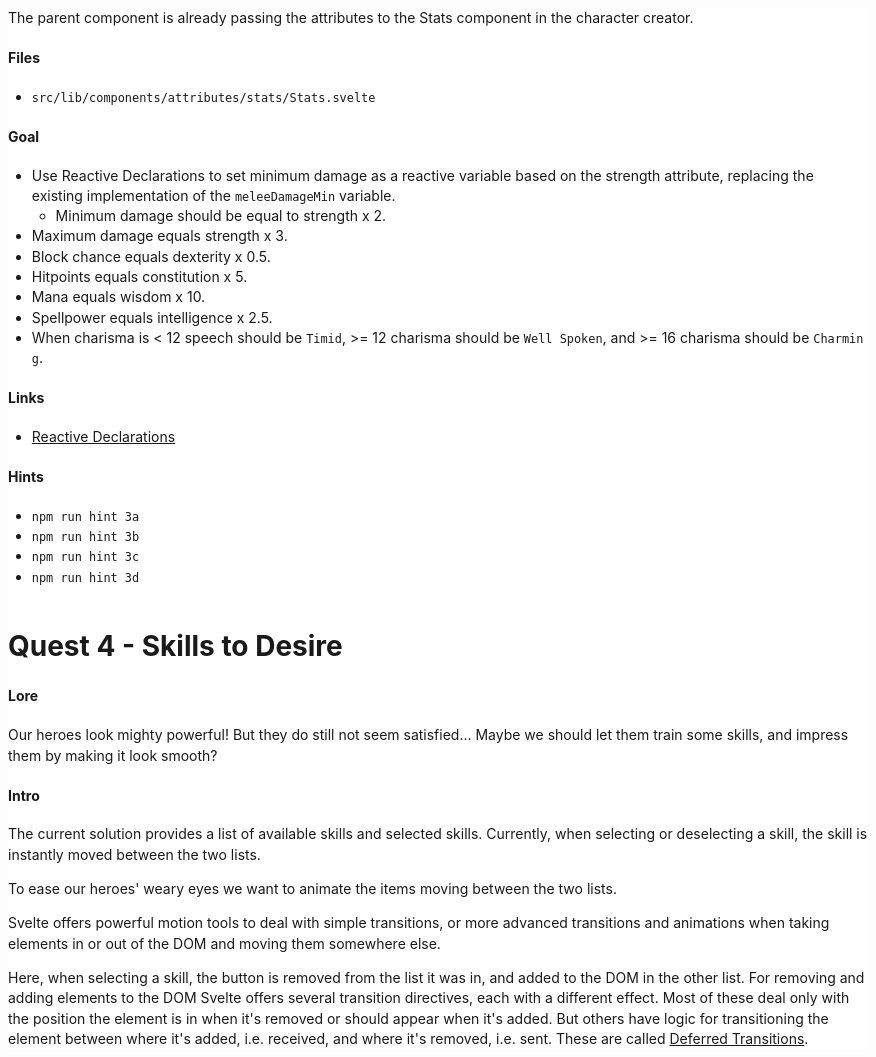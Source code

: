 The parent component is already passing the attributes to the Stats component in the character creator.

#### Files

- `src/lib/components/attributes/stats/Stats.svelte`

#### Goal

- Use Reactive Declarations to set minimum damage as a reactive variable based on the strength attribute,
  replacing the existing implementation of the `meleeDamageMin` variable.
  - Minimum damage should be equal to strength x 2.
- Maximum damage equals strength x 3.
- Block chance equals dexterity x 0.5.
- Hitpoints equals constitution x 5.
- Mana equals wisdom x 10.
- Spellpower equals intelligence x 2.5.
- When charisma is < 12 speech should be `Timid`, >= 12 charisma should be `Well Spoken`,
  and >= 16 charisma should be `Charming`.

#### Links

- [Reactive Declarations](https://svelte.dev/tutorial/reactive-declarations)

#### Hints

- `npm run hint 3a`
- `npm run hint 3b`
- `npm run hint 3c`
- `npm run hint 3d`

# Quest 4 - Skills to Desire

#### Lore

Our heroes look mighty powerful! But they do still not seem satisfied... Maybe we should let them train some skills,
and impress them by making it look smooth?

#### Intro

The current solution provides a list of available skills and selected skills.
Currently, when selecting or deselecting a skill, the skill is instantly moved between the two lists.

To ease our heroes' weary eyes we want to animate the items moving between the two lists.

Svelte offers powerful motion tools to deal with simple transitions, or more advanced transitions and animations when
taking elements in or out of the DOM and moving them somewhere else.

Here, when selecting a skill, the button is removed from the list it was in, and added to the DOM in the other list.
For removing and adding elements to the DOM Svelte offers several transition directives, each with a different effect.
Most of these deal only with the position the element is in when it's removed or should appear when it's added.
But others have logic for transitioning the element between where it's added, i.e. received, and where it's removed,
i.e. sent. These are called [Deferred Transitions](https://svelte.dev/tutorial/deferred-transitions).

